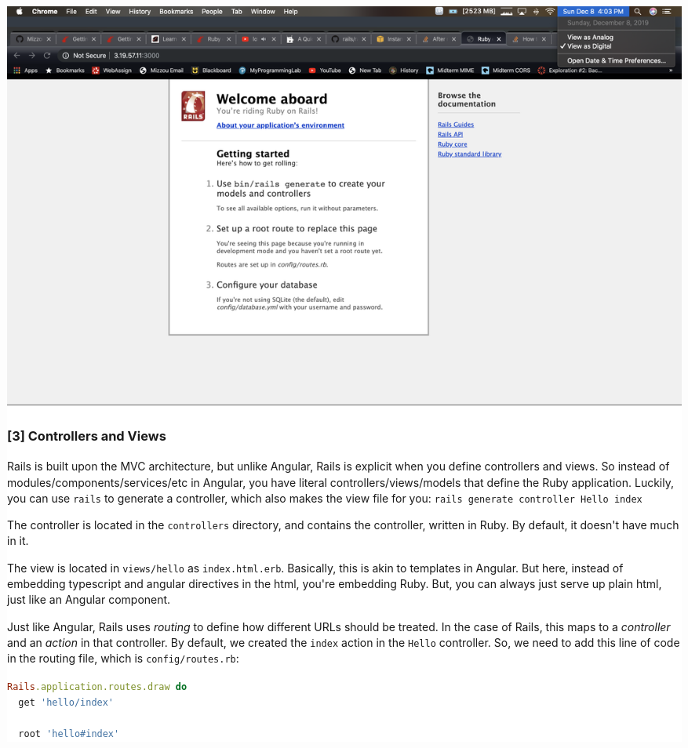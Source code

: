 ![rails-getting-started](../screenshots/rails-getting-started.png)

### [3] Controllers and Views

Rails is built upon the MVC architecture, but unlike Angular, Rails is explicit when you define controllers and views. So instead of modules/components/services/etc in Angular, you have literal controllers/views/models that define the Ruby application. Luckily, you can use `rails` to generate a controller, which also makes the view file for you: `rails generate controller Hello index`

The controller is located in the `controllers` directory, and contains the controller, written in Ruby. By default, it doesn't have much in it.

The view is located in `views/hello` as `index.html.erb`. Basically, this is akin to templates in Angular. But here, instead of embedding typescript and angular directives in the html, you're embedding Ruby. But, you can always just serve up plain html, just like an Angular component.

Just like Angular, Rails uses *routing* to define how different URLs should be treated. In the case of Rails, this maps to a *controller* and an *action* in that controller. By default, we created the `index` action in the `Hello` controller. So, we need to add this line of code in the routing file, which is `config/routes.rb`:

```ruby
Rails.application.routes.draw do
  get 'hello/index'

  root 'hello#index'
```
